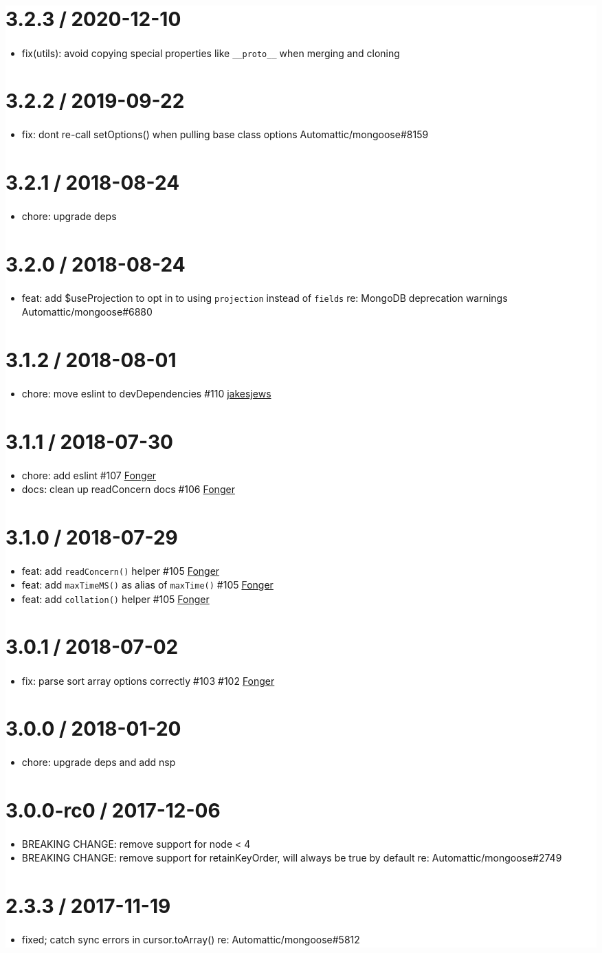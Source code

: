 3.2.3 / 2020-12-10
==================

* fix(utils): avoid copying special properties like `__proto__` when merging and cloning

3.2.2 / 2019-09-22
==================

* fix: dont re-call setOptions() when pulling base class options Automattic/mongoose#8159

3.2.1 / 2018-08-24
==================

* chore: upgrade deps

3.2.0 / 2018-08-24
==================

* feat: add $useProjection to opt in to using `projection` instead of `fields` re: MongoDB deprecation warnings
  Automattic/mongoose#6880

3.1.2 / 2018-08-01
==================

* chore: move eslint to devDependencies #110 [jakesjews](https://github.com/jakesjews)

3.1.1 / 2018-07-30
==================

* chore: add eslint #107 [Fonger](https://github.com/Fonger)
* docs: clean up readConcern docs #106 [Fonger](https://github.com/Fonger)

3.1.0 / 2018-07-29
==================

* feat: add `readConcern()` helper #105 [Fonger](https://github.com/Fonger)
* feat: add `maxTimeMS()` as alias of `maxTime()` #105 [Fonger](https://github.com/Fonger)
* feat: add `collation()` helper #105 [Fonger](https://github.com/Fonger)

3.0.1 / 2018-07-02
==================

* fix: parse sort array options correctly #103 #102 [Fonger](https://github.com/Fonger)

3.0.0 / 2018-01-20
==================

* chore: upgrade deps and add nsp

3.0.0-rc0 / 2017-12-06
======================

* BREAKING CHANGE: remove support for node < 4
* BREAKING CHANGE: remove support for retainKeyOrder, will always be true by default re: Automattic/mongoose#2749

2.3.3 / 2017-11-19
==================

* fixed; catch sync errors in cursor.toArray() re: Automattic/mongoose#5812
